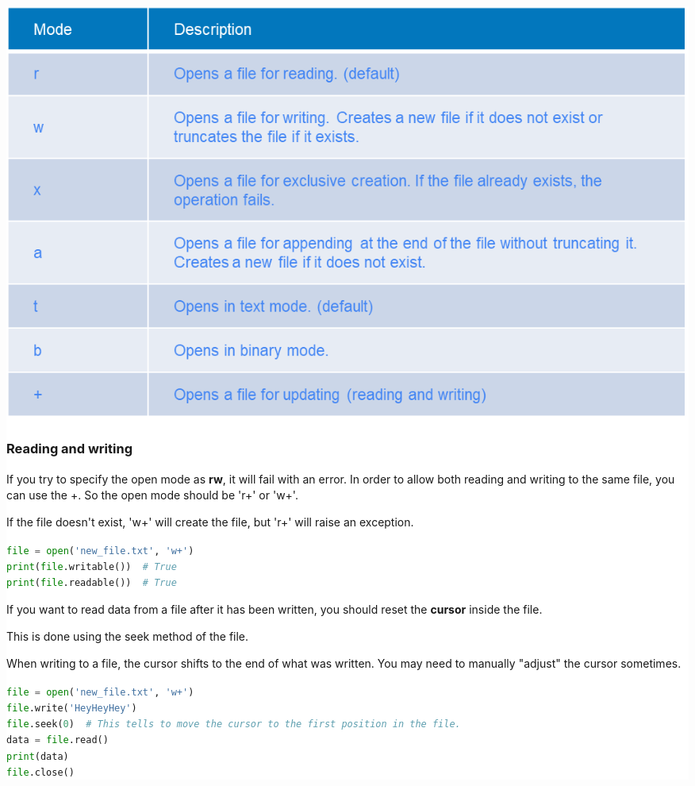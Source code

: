 ![260ce448-a998-11ee-b2f0-7fa0b0a57595.png](media/260ce448-a998-11ee-b2f0-7fa0b0a57595.png)

### Reading and writing

If you try to specify the open mode as **rw**, it will fail with an error. In order to allow both reading and writing to
the same file, you can use the +. So the open mode should be 'r+' or 'w+'.

If the file doesn't exist, 'w+' will create the file, but 'r+' will raise an exception.

```python
file = open('new_file.txt', 'w+')
print(file.writable())  # True
print(file.readable())  # True
```

If you want to read data from a file after it has been written, you should reset the **cursor** inside the file.

This is done using the seek method of the file.

When writing to a file, the cursor shifts to the end of what was written. You may need to manually "adjust" the cursor
sometimes.

```python
file = open('new_file.txt', 'w+')
file.write('HeyHeyHey')
file.seek(0)  # This tells to move the cursor to the first position in the file.
data = file.read()
print(data)
file.close()
```
